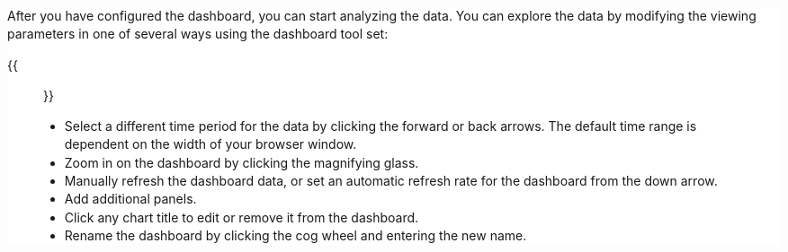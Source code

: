 After you have configured the dashboard, you can start analyzing the data. You can explore the data by modifying the viewing parameters in one of several ways using the dashboard tool set:

{{<figure src="/images/netq/grafana-dashboard-tools-230.png" alt="" width="600">}}

- Select a different time period for the data by clicking the forward or back arrows. The default time range is dependent on the width of your browser window.
- Zoom in on the dashboard by clicking the magnifying glass.
- Manually refresh the dashboard data, or set an automatic refresh rate for the dashboard from the down arrow.
- Add additional panels.
- Click any chart title to edit or remove it from the dashboard.
- Rename the dashboard by clicking the cog wheel and entering the new name.
